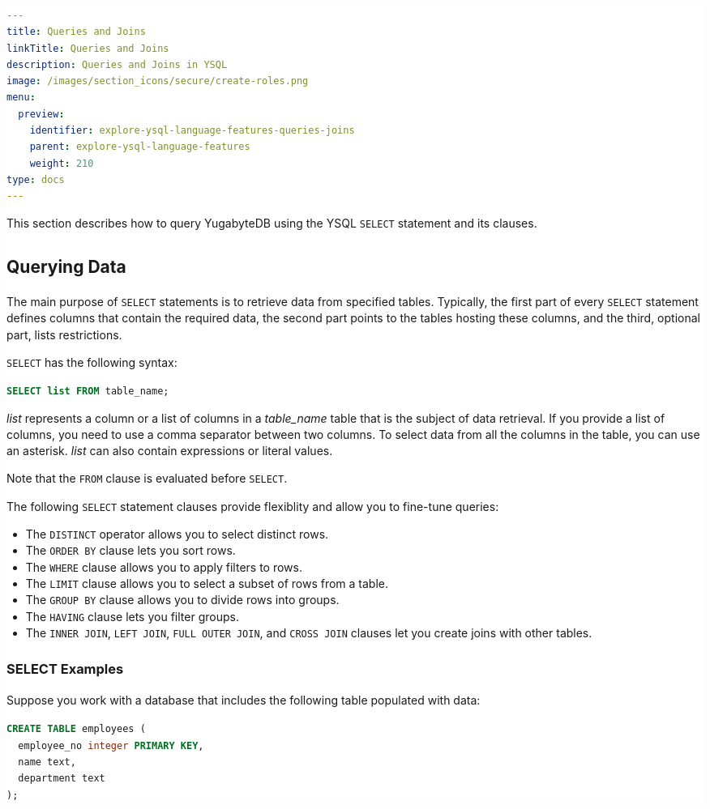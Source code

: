 ```yaml
---
title: Queries and Joins
linkTitle: Queries and Joins
description: Queries and Joins in YSQL
image: /images/section_icons/secure/create-roles.png
menu:
  preview:
    identifier: explore-ysql-language-features-queries-joins
    parent: explore-ysql-language-features
    weight: 210
type: docs
---
```


This section describes how to query YugabyteDB using the YSQL `SELECT` statement and its clauses.

## Querying Data

The main purpose of `SELECT` statements is to retrieve data from specified tables. Typically, the first part of every `SELECT` statement defines columns that contain the required data, the second part points to the tables hosting these columns, and the third, optional part, lists restrictions.

`SELECT` has the following syntax:

```sql
SELECT list FROM table_name;
```

*list* represents a column or a list of columns in a *table_name* table that is the subject of data retrieval. If you provide a list of columns, you need to use a comma separator between two columns. To select data from all the columns in the table, you can use an asterisk. *list* can also contain expressions or literal values.

Note that the `FROM` clause is evaluated before `SELECT`.

The following `SELECT` statement clauses provide flexiblity and allow you to fine-tune queries:

- The `DISTINCT` operator allows you to select distinct rows.
- The `ORDER BY` clause lets you sort rows.
- The `WHERE` clause allows you to apply filters to rows.
- The `LIMIT` clause allows you to select a subset of rows from a table.
- The `GROUP BY` clause allows you to divide rows into groups.
- The `HAVING` clause lets you filter groups.
- The `INNER JOIN`, `LEFT JOIN`, `FULL OUTER JOIN`, and `CROSS JOIN` clauses let you create joins with other tables.

### SELECT Examples

Suppose you work with a database that includes the following table populated with data:

```sql
CREATE TABLE employees (
  employee_no integer PRIMARY KEY,
  name text,
  department text
);
```
